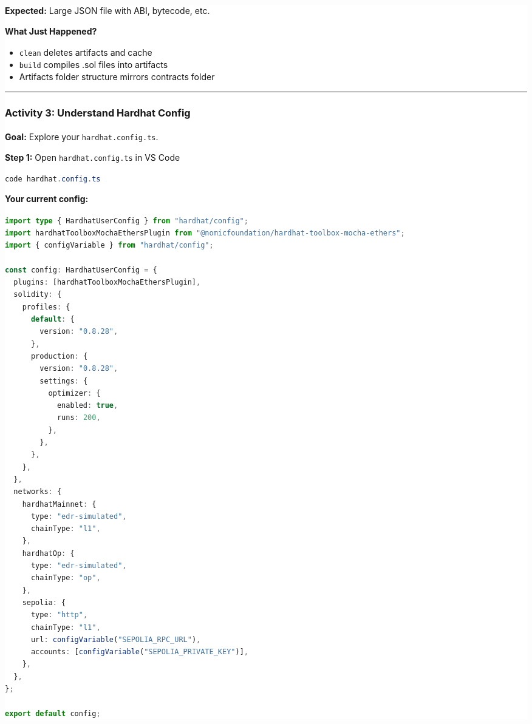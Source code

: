 **Expected:** Large JSON file with ABI, bytecode, etc.

**What Just Happened?**
- `clean` deletes artifacts and cache
- `build` compiles .sol files into artifacts
- Artifacts folder structure mirrors contracts folder

---

### Activity 3: Understand Hardhat Config

**Goal:** Explore your `hardhat.config.ts`.

**Step 1:** Open `hardhat.config.ts` in VS Code

```powershell
code hardhat.config.ts
```

**Your current config:**
```typescript
import type { HardhatUserConfig } from "hardhat/config";
import hardhatToolboxMochaEthersPlugin from "@nomicfoundation/hardhat-toolbox-mocha-ethers";
import { configVariable } from "hardhat/config";

const config: HardhatUserConfig = {
  plugins: [hardhatToolboxMochaEthersPlugin],
  solidity: {
    profiles: {
      default: {
        version: "0.8.28",
      },
      production: {
        version: "0.8.28",
        settings: {
          optimizer: {
            enabled: true,
            runs: 200,
          },
        },
      },
    },
  },
  networks: {
    hardhatMainnet: {
      type: "edr-simulated",
      chainType: "l1",
    },
    hardhatOp: {
      type: "edr-simulated",
      chainType: "op",
    },
    sepolia: {
      type: "http",
      chainType: "l1",
      url: configVariable("SEPOLIA_RPC_URL"),
      accounts: [configVariable("SEPOLIA_PRIVATE_KEY")],
    },
  },
};

export default config;
```
